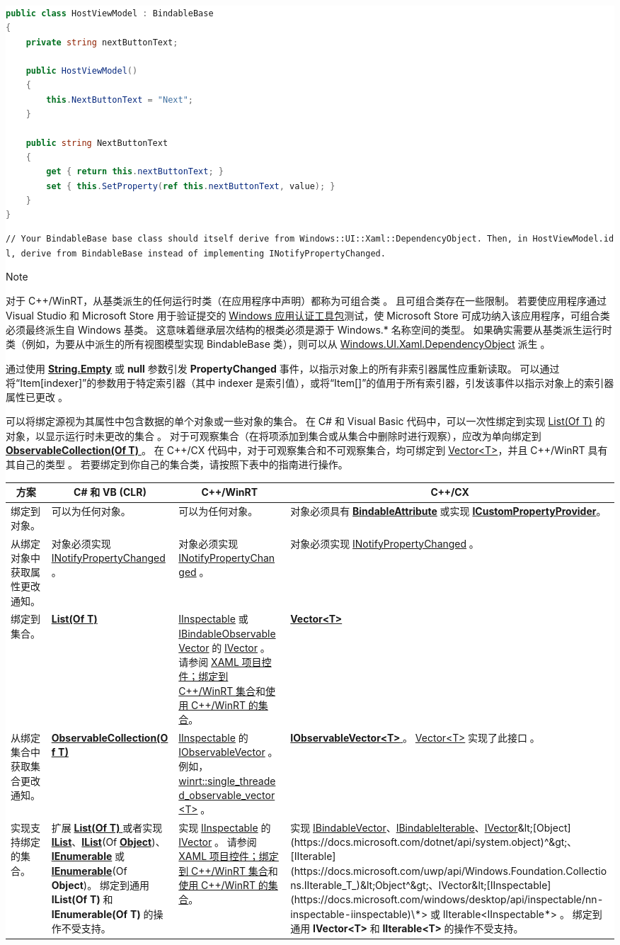 ```csharp
public class HostViewModel : BindableBase
{
    private string nextButtonText;

    public HostViewModel()
    {
        this.NextButtonText = "Next";
    }

    public string NextButtonText
    {
        get { return this.nextButtonText; }
        set { this.SetProperty(ref this.nextButtonText, value); }
    }
}
```

```cppwinrt
// Your BindableBase base class should itself derive from Windows::UI::Xaml::DependencyObject. Then, in HostViewModel.idl, derive from BindableBase instead of implementing INotifyPropertyChanged.
```

> [!NOTE]
> 对于 C++/WinRT，从基类派生的任何运行时类（在应用程序中声明）都称为可组合类  。 且可组合类存在一些限制。 若要使应用程序通过 Visual Studio 和 Microsoft Store 用于验证提交的 [Windows 应用认证工具包](../debug-test-perf/windows-app-certification-kit.md)测试，使 Microsoft Store 可成功纳入该应用程序，可组合类必须最终派生自 Windows 基类。 这意味着继承层次结构的根类必须是源于 Windows.* 名称空间的类型。 如果确实需要从基类派生运行时类（例如，为要从中派生的所有视图模型实现 BindableBase 类），则可以从 [Windows.UI.Xaml.DependencyObject](/uwp/api/windows.ui.xaml.dependencyobject) 派生   。

通过使用 [**String.Empty**](https://docs.microsoft.com/dotnet/api/system.string.empty) 或 **null** 参数引发 **PropertyChanged** 事件，以指示对象上的所有非索引器属性应重新读取。 可以通过将“Item\[indexer\]”的参数用于特定索引器（其中 indexer 是索引值），或将“Item\[\]”的值用于所有索引器，引发该事件以指示对象上的索引器属性已更改   。

可以将绑定源视为其属性中包含数据的单个对象或一些对象的集合。 在 C# 和 Visual Basic 代码中，可以一次性绑定到实现 [List(Of T)](https://docs.microsoft.com/dotnet/api/system.collections.generic.list-1) 的对象，以显示运行时未更改的集合  。 对于可观察集合（在将项添加到集合或从集合中删除时进行观察），应改为单向绑定到 [**ObservableCollection(Of T)** ](https://docs.microsoft.com/dotnet/api/system.collections.objectmodel.observablecollection-1)。 在 C++/CX 代码中，对于可观察集合和不可观察集合，均可绑定到 [Vector&lt;T&gt;](https://docs.microsoft.com/cpp/cppcx/platform-collections-vector-class)，并且 C++/WinRT 具有其自己的类型  。 若要绑定到你自己的集合类，请按照下表中的指南进行操作。

|方案|C# 和 VB (CLR)|C++/WinRT|C++/CX|
|-|-|-|-|
|绑定到对象。|可以为任何对象。|可以为任何对象。|对象必须具有 [**BindableAttribute**](https://docs.microsoft.com/uwp/api/Windows.UI.Xaml.Data.BindableAttribute) 或实现 [**ICustomPropertyProvider**](https://docs.microsoft.com/uwp/api/Windows.UI.Xaml.Data.ICustomPropertyProvider)。|
|从绑定对象中获取属性更改通知。|对象必须实现 [INotifyPropertyChanged](https://docs.microsoft.com/dotnet/api/system.componentmodel.inotifypropertychanged)  。| 对象必须实现 [INotifyPropertyChanged](https://docs.microsoft.com/uwp/api/Windows.UI.Xaml.Data.INotifyPropertyChanged)  。|对象必须实现 [INotifyPropertyChanged](https://docs.microsoft.com/uwp/api/Windows.UI.Xaml.Data.INotifyPropertyChanged)  。|
|绑定到集合。| [**List(Of T)** ](https://docs.microsoft.com/dotnet/api/system.collections.generic.list-1)|[IInspectable](/windows/desktop/api/inspectable/nn-inspectable-iinspectable) 或 [IBindableObservableVector](/uwp/api/windows.ui.xaml.interop.ibindableobservablevector) 的 [IVector](/uwp/api/windows.foundation.collections.ivector_t_)    。 请参阅 [XAML 项目控件；绑定到 C++/WinRT 集合](../cpp-and-winrt-apis/binding-collection.md)和[使用 C++/WinRT 的集合](../cpp-and-winrt-apis/collections.md)。| [**Vector&lt;T&gt;** ](https://docs.microsoft.com/cpp/cppcx/platform-collections-vector-class)|
|从绑定集合中获取集合更改通知。|[**ObservableCollection(Of T)** ](https://docs.microsoft.com/dotnet/api/system.collections.objectmodel.observablecollection-1)|[IInspectable](/windows/desktop/api/inspectable/nn-inspectable-iinspectable) 的 [IObservableVector](/uwp/api/windows.foundation.collections.iobservablevector_t_)   。 例如，[winrt::single_threaded_observable_vector&lt;T&gt;](https://docs.microsoft.com/uwp/cpp-ref-for-winrt/single-threaded-observable-vector)  。|[**IObservableVector&lt;T&gt;** ](https://docs.microsoft.com/uwp/api/Windows.Foundation.Collections.IObservableVector_T_)。  [Vector&lt;T&gt;](https://docs.microsoft.com/cpp/cppcx/platform-collections-vector-class) 实现了此接口  。|
|实现支持绑定的集合。|扩展 [**List(Of T)** ](https://docs.microsoft.com/dotnet/api/system.collections.generic.list-1) 或者实现 [**IList**](https://docs.microsoft.com/dotnet/api/system.collections.ilist)、[**IList**](https://docs.microsoft.com/dotnet/api/system.collections.generic.ilist-1)(Of [**Object**](https://docs.microsoft.com/dotnet/api/system.object))、[**IEnumerable**](https://docs.microsoft.com/dotnet/api/system.collections.ienumerable) 或 [**IEnumerable**](https://docs.microsoft.com/dotnet/api/system.collections.generic.ienumerable-1)(Of **Object**)。 绑定到通用 **IList(Of T)** 和 **IEnumerable(Of T)** 的操作不受支持。|实现 [IInspectable](/windows/desktop/api/inspectable/nn-inspectable-iinspectable) 的 [IVector](/uwp/api/windows.foundation.collections.ivector_t_)   。 请参阅 [XAML 项目控件；绑定到 C++/WinRT 集合](../cpp-and-winrt-apis/binding-collection.md)和[使用 C++/WinRT 的集合](../cpp-and-winrt-apis/collections.md)。|实现 [IBindableVector](https://docs.microsoft.com/uwp/api/Windows.UI.Xaml.Interop.IBindableVector)、[IBindableIterable](https://docs.microsoft.com/uwp/api/Windows.UI.Xaml.Interop.IBindableIterable)、[IVector](https://docs.microsoft.com/uwp/api/Windows.Foundation.Collections.IVector_T_)&lt;[Object](https://docs.microsoft.com/dotnet/api/system.object)^&gt;、[IIterable](https://docs.microsoft.com/uwp/api/Windows.Foundation.Collections.IIterable_T_)&lt;Object^&gt;、IVector&lt;[IInspectable](https://docs.microsoft.com/windows/desktop/api/inspectable/nn-inspectable-iinspectable)\*&gt; 或 IIterable&lt;IInspectable\*&gt;           。 绑定到通用 **IVector&lt;T&gt;** 和 **IIterable&lt;T&gt;** 的操作不受支持。|